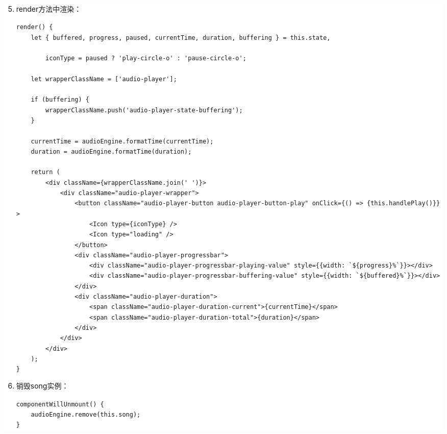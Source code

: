 5. render方法中渲染：
    ````
    render() {
        let { buffered, progress, paused, currentTime, duration, buffering } = this.state,

            iconType = paused ? 'play-circle-o' : 'pause-circle-o';

        let wrapperClassName = ['audio-player'];

        if (buffering) {
            wrapperClassName.push('audio-player-state-buffering');
        }

        currentTime = audioEngine.formatTime(currentTime);
        duration = audioEngine.formatTime(duration);

        return (
            <div className={wrapperClassName.join(' ')}>
                <div className="audio-player-wrapper">
                    <button className="audio-player-button audio-player-button-play" onClick={() => {this.handlePlay()}}>
                        <Icon type={iconType} />
                        <Icon type="loading" />
                    </button>
                    <div className="audio-player-progressbar">
                        <div className="audio-player-progressbar-playing-value" style={{width: `${progress}%`}}></div>
                        <div className="audio-player-progressbar-buffering-value" style={{width: `${buffered}%`}}></div>
                    </div>
                    <div className="audio-player-duration">
                        <span className="audio-player-duration-current">{currentTime}</span>
                        <span className="audio-player-duration-total">{duration}</span>
                    </div>
                </div>
            </div>
        );
    }
    ````

6. 销毁song实例：
    ````
    componentWillUnmount() {
        audioEngine.remove(this.song);
    }
    ````
